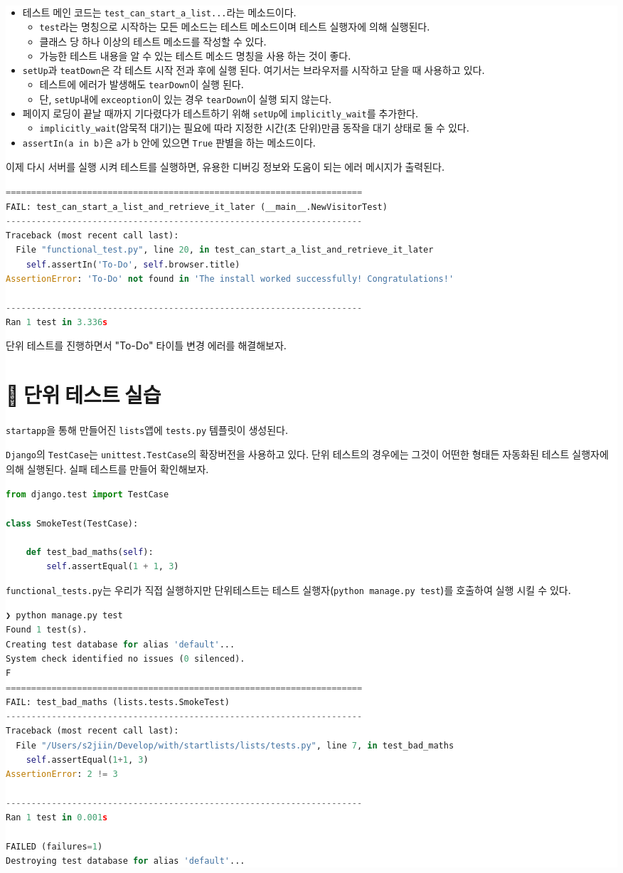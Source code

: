 - 테스트 메인 코드는 `test_can_start_a_list...`라는 메소드이다.
  - `test`라는 명칭으로 시작하는 모든 메소드는 테스트 메소드이며 테스트 실행자에 의해 실행된다.
  - 클래스 당 하나 이상의 테스트 메소드를 작성할 수 있다. 
  - 가능한 테스트 내용을 알 수 있는 테스트 메소드 명칭을 사용 하는 것이 좋다.
- `setUp`과 `teatDown`은 각 테스트 시작 전과 후에 실행 된다. 여기서는 브라우저를 시작하고 닫을 때 사용하고 있다.
  - 테스트에 에러가 발생해도 `tearDown`이 실행 된다. 
  - 단, `setUp`내에 `exceoption`이 있는 경우 `tearDown`이 실행 되지 않는다.
- 페이지 로딩이 끝날 때까지 기다렸다가 테스트하기 위해 `setUp`에 `implicitly_wait`를 추가한다.
  - `implicitly_wait`(암묵적 대기)는 필요에 따라 지정한 시간(초 단위)만큼 동작을 대기 상태로 둘 수 있다.
- `assertIn(a in b)`은 `a`가 `b` 안에 있으면 `True` 판별을 하는 메소드이다.


이제 다시 서버를 실행 시켜 테스트를 실행하면, 유용한 디버깅 정보와 도움이 되는 에러 메시지가 출력된다.
```python
======================================================================
FAIL: test_can_start_a_list_and_retrieve_it_later (__main__.NewVisitorTest)
----------------------------------------------------------------------
Traceback (most recent call last):
  File "functional_test.py", line 20, in test_can_start_a_list_and_retrieve_it_later
    self.assertIn('To-Do', self.browser.title)
AssertionError: 'To-Do' not found in 'The install worked successfully! Congratulations!'

----------------------------------------------------------------------
Ran 1 test in 3.336s
```

단위 테스트를 진행하면서 "To-Do" 타이틀 변경 에러를 해결해보자.

# 🥔 단위 테스트 실습
`startapp`을 통해 만들어진 `lists`앱에 `tests.py` 템플릿이 생성된다.

`Django`의 `TestCase`는 `unittest.TestCase`의 확장버전을 사용하고 있다.
단위 테스트의 경우에는 그것이 어떤한 형태든 자동화된 테스트 실행자에 의해 실행된다. 실패 테스트를 만들어 확인해보자.
```python
from django.test import TestCase

class SmokeTest(TestCase):
    
    def test_bad_maths(self):
        self.assertEqual(1 + 1, 3)
```

`functional_tests.py`는 우리가 직접 실행하지만 단위테스트는 테스트 실행자(`python manage.py test`)를 호출하여 실행 시킬 수 있다.
```python
❯ python manage.py test          
Found 1 test(s).
Creating test database for alias 'default'...
System check identified no issues (0 silenced).
F
======================================================================
FAIL: test_bad_maths (lists.tests.SmokeTest)
----------------------------------------------------------------------
Traceback (most recent call last):
  File "/Users/s2jiin/Develop/with/startlists/lists/tests.py", line 7, in test_bad_maths
    self.assertEqual(1+1, 3)
AssertionError: 2 != 3

----------------------------------------------------------------------
Ran 1 test in 0.001s

FAILED (failures=1)
Destroying test database for alias 'default'...

```
